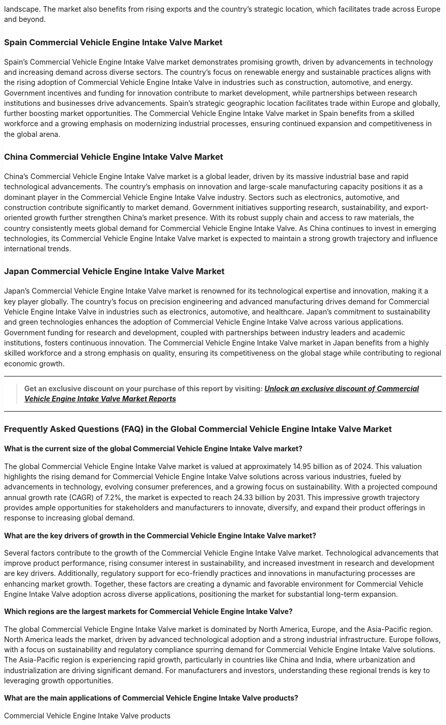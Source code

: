 landscape. The market also benefits from rising exports and the country&rsquo;s strategic location, which facilitates trade across Europe and beyond.</p><h3>Spain Commercial Vehicle Engine Intake Valve Market</h3><p>Spain&rsquo;s Commercial Vehicle Engine Intake Valve market demonstrates promising growth, driven by advancements in technology and increasing demand across diverse sectors. The country&rsquo;s focus on renewable energy and sustainable practices aligns with the rising adoption of Commercial Vehicle Engine Intake Valve in industries such as construction, automotive, and energy. Government incentives and funding for innovation contribute to market development, while partnerships between research institutions and businesses drive advancements. Spain&rsquo;s strategic geographic location facilitates trade within Europe and globally, further boosting market opportunities. The Commercial Vehicle Engine Intake Valve market in Spain benefits from a skilled workforce and a growing emphasis on modernizing industrial processes, ensuring continued expansion and competitiveness in the global arena.</p><h3>China Commercial Vehicle Engine Intake Valve Market</h3><p>China&rsquo;s Commercial Vehicle Engine Intake Valve market is a global leader, driven by its massive industrial base and rapid technological advancements. The country&rsquo;s emphasis on innovation and large-scale manufacturing capacity positions it as a dominant player in the Commercial Vehicle Engine Intake Valve industry. Sectors such as electronics, automotive, and construction contribute significantly to market demand. Government initiatives supporting research, sustainability, and export-oriented growth further strengthen China&rsquo;s market presence. With its robust supply chain and access to raw materials, the country consistently meets global demand for Commercial Vehicle Engine Intake Valve. As China continues to invest in emerging technologies, its Commercial Vehicle Engine Intake Valve market is expected to maintain a strong growth trajectory and influence international trends.</p><h3>Japan Commercial Vehicle Engine Intake Valve Market</h3><p>Japan&rsquo;s Commercial Vehicle Engine Intake Valve market is renowned for its technological expertise and innovation, making it a key player globally. The country&rsquo;s focus on precision engineering and advanced manufacturing drives demand for Commercial Vehicle Engine Intake Valve in industries such as electronics, automotive, and healthcare. Japan&rsquo;s commitment to sustainability and green technologies enhances the adoption of Commercial Vehicle Engine Intake Valve across various applications. Government funding for research and development, coupled with partnerships between industry leaders and academic institutions, fosters continuous innovation. The Commercial Vehicle Engine Intake Valve market in Japan benefits from a highly skilled workforce and a strong emphasis on quality, ensuring its competitiveness on the global stage while contributing to regional economic growth.</p><hr /><blockquote><p><strong>Get an exclusive discount on your purchase of this report by visiting: <em><a href="://marketresearchpulse.com/ask-for-discount/119880?utm_source=Github&amp;utm_medium=022">Unlock an exclusive discount of Commercial Vehicle Engine Intake Valve Market Reports</a></em>&nbsp;</strong></p></blockquote><hr /><h3>Frequently Asked Questions (FAQ) in the Global Commercial Vehicle Engine Intake Valve Market</h3><p><strong>What is the current size of the global Commercial Vehicle Engine Intake Valve market?</strong></p><p>The global Commercial Vehicle Engine Intake Valve market is valued at approximately 14.95 billion as of 2024. This valuation highlights the rising demand for Commercial Vehicle Engine Intake Valve solutions across various industries, fueled by advancements in technology, evolving consumer preferences, and a growing focus on sustainability. With a projected compound annual growth rate (CAGR) of 7.2%, the market is expected to reach 24.33 billion by 2031. This impressive growth trajectory provides ample opportunities for stakeholders and manufacturers to innovate, diversify, and expand their product offerings in response to increasing global demand.</p><p><strong>What are the key drivers of growth in the Commercial Vehicle Engine Intake Valve market?</strong></p><p>Several factors contribute to the growth of the Commercial Vehicle Engine Intake Valve market. Technological advancements that improve product performance, rising consumer interest in sustainability, and increased investment in research and development are key drivers. Additionally, regulatory support for eco-friendly practices and innovations in manufacturing processes are enhancing market growth. Together, these factors are creating a dynamic and favorable environment for Commercial Vehicle Engine Intake Valve adoption across diverse applications, positioning the market for substantial long-term expansion.</p><p><strong>Which regions are the largest markets for Commercial Vehicle Engine Intake Valve?</strong></p><p>The global Commercial Vehicle Engine Intake Valve market is dominated by North America, Europe, and the Asia-Pacific region. North America leads the market, driven by advanced technological adoption and a strong industrial infrastructure. Europe follows, with a focus on sustainability and regulatory compliance spurring demand for Commercial Vehicle Engine Intake Valve solutions. The Asia-Pacific region is experiencing rapid growth, particularly in countries like China and India, where urbanization and industrialization are driving significant demand. For manufacturers and investors, understanding these regional trends is key to leveraging growth opportunities.</p><p><strong>What are the main applications of Commercial Vehicle Engine Intake Valve products?</strong></p><p>Commercial Vehicle Engine Intake Valve products